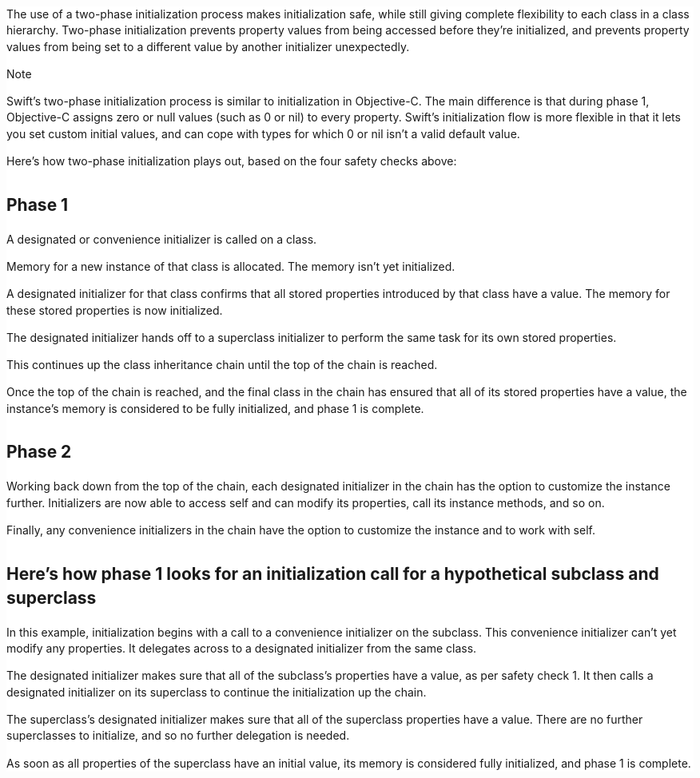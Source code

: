 The use of a two-phase initialization process makes initialization safe, while still giving complete flexibility to each class in a class hierarchy. Two-phase initialization prevents property values from being accessed before they’re initialized, and prevents property values from being set to a different value by another initializer unexpectedly.

Note

Swift’s two-phase initialization process is similar to initialization in Objective-C. The main difference is that during phase 1, Objective-C assigns zero or null values (such as 0 or nil) to every property. Swift’s initialization flow is more flexible in that it lets you set custom initial values, and can cope with types for which 0 or nil isn’t a valid default value.

Here’s how two-phase initialization plays out, based on the four safety checks above:

## Phase 1

A designated or convenience initializer is called on a class.

Memory for a new instance of that class is allocated. The memory isn’t yet initialized.

A designated initializer for that class confirms that all stored properties introduced by that class have a value. The memory for these stored properties is now initialized.

The designated initializer hands off to a superclass initializer to perform the same task for its own stored properties.

This continues up the class inheritance chain until the top of the chain is reached.

Once the top of the chain is reached, and the final class in the chain has ensured that all of its stored properties have a value, the instance’s memory is considered to be fully initialized, and phase 1 is complete.

## Phase 2

Working back down from the top of the chain, each designated initializer in the chain has the option to customize the instance further. Initializers are now able to access self and can modify its properties, call its instance methods, and so on.

Finally, any convenience initializers in the chain have the option to customize the instance and to work with self.

## Here’s how phase 1 looks for an initialization call for a hypothetical subclass and superclass

In this example, initialization begins with a call to a convenience initializer on the subclass. This convenience initializer can’t yet modify any properties. It delegates across to a designated initializer from the same class.

The designated initializer makes sure that all of the subclass’s properties have a value, as per safety check 1. It then calls a designated initializer on its superclass to continue the initialization up the chain.

The superclass’s designated initializer makes sure that all of the superclass properties have a value. There are no further superclasses to initialize, and so no further delegation is needed.

As soon as all properties of the superclass have an initial value, its memory is considered fully initialized, and phase 1 is complete.
